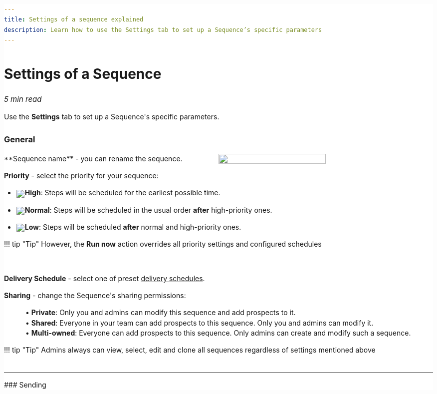 ```yaml
---
title: Settings of a sequence explained
description: Learn how to use the Settings tab to set up a Sequence’s specific parameters
---
```


  
# Settings of a Sequence

<p style="font-size:15px"><i>5 min read</i> </p>

<div class="addthis_inline_share_toolbox"></div>




Use the **Settings** tab to set up a Sequence's specific parameters.

### General

<img src="../../assets/images/08232021/seq-set1.png" style="margin-left:15px;  float: right; width: 50%; height: 50%;">
**Sequence name** - you can rename the sequence.

**Priority** - select the priority for your sequence:

* <img src="..\..\assets\images\04042023\priority-high.png" style="display:inline-block; vertical-align:middle; margin:1px; object-fit:contain;">**High**: Steps will be scheduled for the earliest possible time.  

* <img src="..\..\assets\images\04042023\sort-asc.png" style="display:inline-block; vertical-align:middle; margin:1px; object-fit:contain;">**Normal**: Steps will be scheduled in the usual order **after** high-priority ones. 

* <img src="..\..\assets\images\04042023\remove.png" style="display:inline-block; vertical-align:middle; margin:1px; object-fit:contain;">**Low**: Steps will be scheduled **after** normal and high-priority ones. 

!!! tip "Tip"
    However, the <b>Run now</b> action overrides all priority settings and configured schedules
    
<br>

**Delivery Schedule** - select one of preset <a href="../Settings/#schedules">delivery schedules</a>.<br>

**Sharing** - change the Sequence's sharing permissions: <br>
<p style="margin-left:5%;">
• <b>Private</b>: Only you and admins can modify this sequence and add prospects to it. <br>
• <b>Shared</b>: Everyone in your team can add prospects to this sequence. Only you and admins can modify it.<br>
• <b>Multi-owned</b>: Everyone can add prospects to this sequence. Only admins can create and modify such a sequence. 
</p>



!!! tip "Tip"
    Admins always can view, select, edit and clone all sequences regardless of settings mentioned above
<br><br>

<hr>
### Sending
